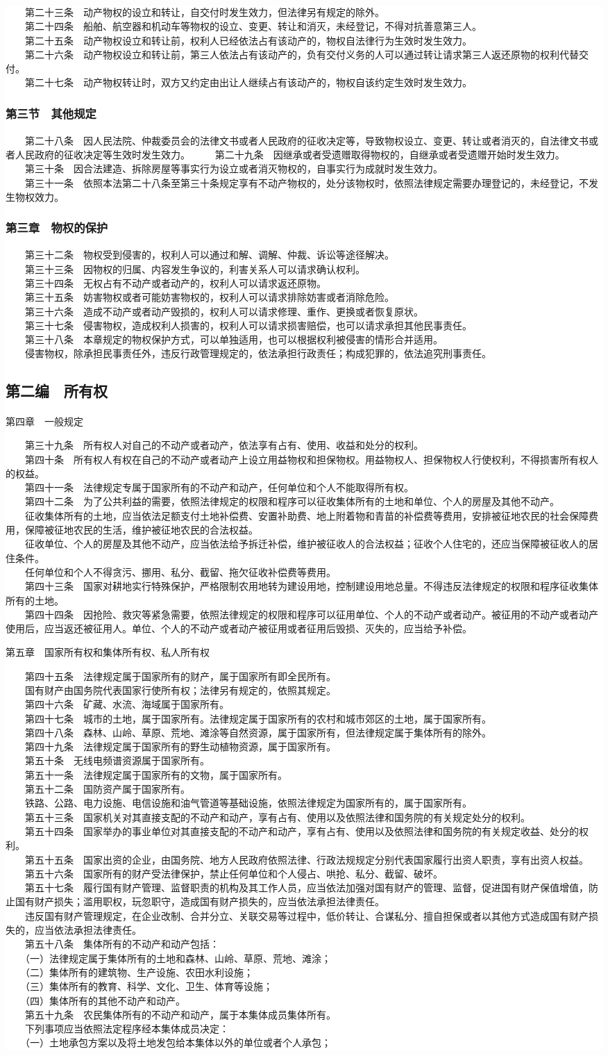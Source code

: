 　　第二十三条　动产物权的设立和转让，自交付时发生效力，但法律另有规定的除外。  
　　第二十四条　船舶、航空器和机动车等物权的设立、变更、转让和消灭，未经登记，不得对抗善意第三人。  
　　第二十五条　动产物权设立和转让前，权利人已经依法占有该动产的，物权自法律行为生效时发生效力。  
　　第二十六条　动产物权设立和转让前，第三人依法占有该动产的，负有交付义务的人可以通过转让请求第三人返还原物的权利代替交付。  
　　第二十七条　动产物权转让时，双方又约定由出让人继续占有该动产的，物权自该约定生效时发生效力。  

### 第三节　其他规定

　　第二十八条　因人民法院、仲裁委员会的法律文书或者人民政府的征收决定等，导致物权设立、变更、转让或者消灭的，自法律文书或者人民政府的征收决定等生效时发生效力。
　　
    第二十九条　因继承或者受遗赠取得物权的，自继承或者受遗赠开始时发生效力。  
　　第三十条　因合法建造、拆除房屋等事实行为设立或者消灭物权的，自事实行为成就时发生效力。  
　　第三十一条　依照本法第二十八条至第三十条规定享有不动产物权的，处分该物权时，依照法律规定需要办理登记的，未经登记，不发生物权效力。  

### 第三章　物权的保护

　　第三十二条　物权受到侵害的，权利人可以通过和解、调解、仲裁、诉讼等途径解决。  
　　第三十三条　因物权的归属、内容发生争议的，利害关系人可以请求确认权利。  
　　第三十四条　无权占有不动产或者动产的，权利人可以请求返还原物。  
　　第三十五条　妨害物权或者可能妨害物权的，权利人可以请求排除妨害或者消除危险。  
　　第三十六条　造成不动产或者动产毁损的，权利人可以请求修理、重作、更换或者恢复原状。  
　　第三十七条　侵害物权，造成权利人损害的，权利人可以请求损害赔偿，也可以请求承担其他民事责任。  
　　第三十八条　本章规定的物权保护方式，可以单独适用，也可以根据权利被侵害的情形合并适用。  
　　侵害物权，除承担民事责任外，违反行政管理规定的，依法承担行政责任；构成犯罪的，依法追究刑事责任。  

## 第二编　所有权

第四章　一般规定

　　第三十九条　所有权人对自己的不动产或者动产，依法享有占有、使用、收益和处分的权利。  
　　第四十条　所有权人有权在自己的不动产或者动产上设立用益物权和担保物权。用益物权人、担保物权人行使权利，不得损害所有权人的权益。   
　　第四十一条　法律规定专属于国家所有的不动产和动产，任何单位和个人不能取得所有权。  
　　第四十二条　为了公共利益的需要，依照法律规定的权限和程序可以征收集体所有的土地和单位、个人的房屋及其他不动产。  
　　征收集体所有的土地，应当依法足额支付土地补偿费、安置补助费、地上附着物和青苗的补偿费等费用，安排被征地农民的社会保障费用，保障被征地农民的生活，维护被征地农民的合法权益。  
　　征收单位、个人的房屋及其他不动产，应当依法给予拆迁补偿，维护被征收人的合法权益；征收个人住宅的，还应当保障被征收人的居住条件。  
　　任何单位和个人不得贪污、挪用、私分、截留、拖欠征收补偿费等费用。  
　　第四十三条　国家对耕地实行特殊保护，严格限制农用地转为建设用地，控制建设用地总量。不得违反法律规定的权限和程序征收集体所有的土地。  
　　第四十四条　因抢险、救灾等紧急需要，依照法律规定的权限和程序可以征用单位、个人的不动产或者动产。被征用的不动产或者动产使用后，应当返还被征用人。单位、个人的不动产或者动产被征用或者征用后毁损、灭失的，应当给予补偿。  

第五章　国家所有权和集体所有权、私人所有权

　　第四十五条　法律规定属于国家所有的财产，属于国家所有即全民所有。  
　　国有财产由国务院代表国家行使所有权；法律另有规定的，依照其规定。  
　　第四十六条　矿藏、水流、海域属于国家所有。  
　　第四十七条　城市的土地，属于国家所有。法律规定属于国家所有的农村和城市郊区的土地，属于国家所有。  
　　第四十八条　森林、山岭、草原、荒地、滩涂等自然资源，属于国家所有，但法律规定属于集体所有的除外。  
　　第四十九条　法律规定属于国家所有的野生动植物资源，属于国家所有。  
　　第五十条　无线电频谱资源属于国家所有。  
　　第五十一条　法律规定属于国家所有的文物，属于国家所有。  
　　第五十二条　国防资产属于国家所有。  
　　铁路、公路、电力设施、电信设施和油气管道等基础设施，依照法律规定为国家所有的，属于国家所有。  
　　第五十三条　国家机关对其直接支配的不动产和动产，享有占有、使用以及依照法律和国务院的有关规定处分的权利。  
　　第五十四条　国家举办的事业单位对其直接支配的不动产和动产，享有占有、使用以及依照法律和国务院的有关规定收益、处分的权利。  
　　第五十五条　国家出资的企业，由国务院、地方人民政府依照法律、行政法规规定分别代表国家履行出资人职责，享有出资人权益。  
　　第五十六条　国家所有的财产受法律保护，禁止任何单位和个人侵占、哄抢、私分、截留、破坏。  
　　第五十七条　履行国有财产管理、监督职责的机构及其工作人员，应当依法加强对国有财产的管理、监督，促进国有财产保值增值，防止国有财产损失；滥用职权，玩忽职守，造成国有财产损失的，应当依法承担法律责任。  
　　违反国有财产管理规定，在企业改制、合并分立、关联交易等过程中，低价转让、合谋私分、擅自担保或者以其他方式造成国有财产损失的，应当依法承担法律责任。  
　　第五十八条　集体所有的不动产和动产包括：  
　　（一）法律规定属于集体所有的土地和森林、山岭、草原、荒地、滩涂；  
　　（二）集体所有的建筑物、生产设施、农田水利设施；  
　　（三）集体所有的教育、科学、文化、卫生、体育等设施；  
　　（四）集体所有的其他不动产和动产。  
　　第五十九条　农民集体所有的不动产和动产，属于本集体成员集体所有。  
　　下列事项应当依照法定程序经本集体成员决定：  
　　（一）土地承包方案以及将土地发包给本集体以外的单位或者个人承包；  